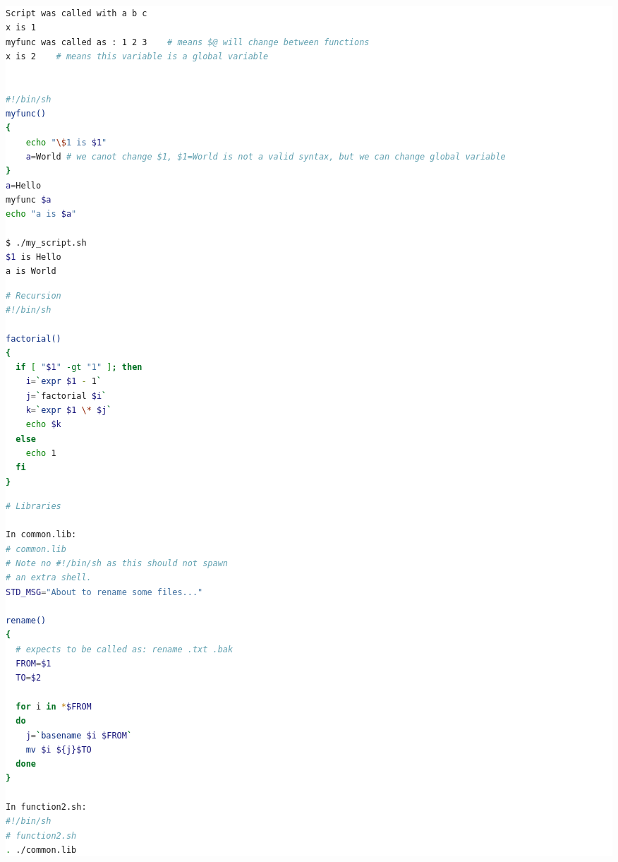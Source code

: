 ```bash
Script was called with a b c
x is 1
myfunc was called as : 1 2 3    # means $@ will change between functions
x is 2    # means this variable is a global variable


#!/bin/sh
myfunc()
{
    echo "\$1 is $1"
    a=World # we canot change $1, $1=World is not a valid syntax, but we can change global variable
}
a=Hello
myfunc $a
echo "a is $a"

$ ./my_script.sh
$1 is Hello
a is World
```

```bash
# Recursion
#!/bin/sh

factorial()
{
  if [ "$1" -gt "1" ]; then
    i=`expr $1 - 1`
    j=`factorial $i`
    k=`expr $1 \* $j`
    echo $k
  else
    echo 1
  fi
}
```

```bash
# Libraries

In common.lib:
# common.lib
# Note no #!/bin/sh as this should not spawn 
# an extra shell.
STD_MSG="About to rename some files..."

rename()
{
  # expects to be called as: rename .txt .bak 
  FROM=$1
  TO=$2

  for i in *$FROM
  do
    j=`basename $i $FROM`
    mv $i ${j}$TO
  done
}

In function2.sh:
#!/bin/sh
# function2.sh
. ./common.lib
```